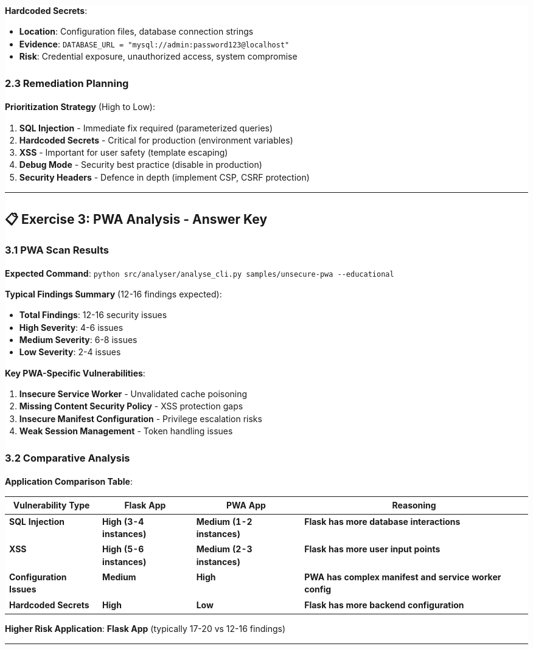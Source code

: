 **Hardcoded Secrets**:

- **Location**: Configuration files, database connection strings
- **Evidence**: `DATABASE_URL = "mysql://admin:password123@localhost"`
- **Risk**: Credential exposure, unauthorized access, system compromise

### 2.3 Remediation Planning

**Prioritization Strategy** (High to Low):

1. **SQL Injection** - Immediate fix required (parameterized queries)
2. **Hardcoded Secrets** - Critical for production (environment variables)
3. **XSS** - Important for user safety (template escaping)
4. **Debug Mode** - Security best practice (disable in production)
5. **Security Headers** - Defence in depth (implement CSP, CSRF protection)

---

## 📋 Exercise 3: PWA Analysis - Answer Key

### 3.1 PWA Scan Results

**Expected Command**:
`python src/analyser/analyse_cli.py samples/unsecure-pwa --educational`

**Typical Findings Summary** (12-16 findings expected):

- **Total Findings**: 12-16 security issues
- **High Severity**: 4-6 issues
- **Medium Severity**: 6-8 issues
- **Low Severity**: 2-4 issues

**Key PWA-Specific Vulnerabilities**:

1. **Insecure Service Worker** - Unvalidated cache poisoning
2. **Missing Content Security Policy** - XSS protection gaps
3. **Insecure Manifest Configuration** - Privilege escalation risks
4. **Weak Session Management** - Token handling issues

### 3.2 Comparative Analysis

**Application Comparison Table**:

| Vulnerability Type       | Flask App                | PWA App                    | Reasoning                                              |
| ------------------------ | ------------------------ | -------------------------- | ------------------------------------------------------ |
| **SQL Injection**        | **High (3-4 instances)** | **Medium (1-2 instances)** | **Flask has more database interactions**               |
| **XSS**                  | **High (5-6 instances)** | **Medium (2-3 instances)** | **Flask has more user input points**                   |
| **Configuration Issues** | **Medium**               | **High**                   | **PWA has complex manifest and service worker config** |
| **Hardcoded Secrets**    | **High**                 | **Low**                    | **Flask has more backend configuration**               |

**Higher Risk Application**: **Flask App** (typically 17-20 vs 12-16 findings)

---
